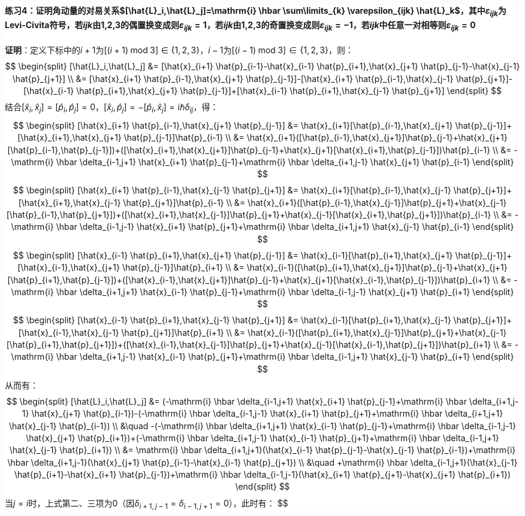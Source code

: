 #### 练习4：证明角动量的对易关系$[\hat{L}_i,\hat{L}_j]=\mathrm{i} \hbar \sum\limits_{k} \varepsilon_{ijk} \hat{L}_k$，其中$\varepsilon_{ijk}$为Levi-Civita符号，若$ijk$由1,2,3的偶置换变成则$\varepsilon_{ijk}=1$，若$ijk$由1,2,3的奇置换变成则$\varepsilon_{ijk}=-1$，若$ijk$中任意一对相等则$\varepsilon_{ijk}=0$
**证明**：定义下标中的$i+1$为$[(i+1) \; \mathrm{mod} \; 3] \in \{ 1,2,3 \}$，$i-1$为$[(i-1) \; \mathrm{mod} \; 3] \in \{ 1,2,3 \}$，则：
$$
\begin{split} [\hat{L}_i,\hat{L}_j] &= [\hat{x}_{i+1} \hat{p}_{i-1}-\hat{x}_{i-1} \hat{p}_{i+1},\hat{x}_{j+1} \hat{p}_{j-1}-\hat{x}_{j-1} \hat{p}_{j+1}] \\ &= [\hat{x}_{i+1} \hat{p}_{i-1},\hat{x}_{j+1} \hat{p}_{j-1}]-[\hat{x}_{i+1} \hat{p}_{i-1},\hat{x}_{j-1} \hat{p}_{j+1}]-[\hat{x}_{i-1} \hat{p}_{i+1},\hat{x}_{j+1} \hat{p}_{j-1}]+[\hat{x}_{i-1} \hat{p}_{i+1},\hat{x}_{j-1} \hat{p}_{j+1}] \end{split}
$$
结合$[\hat{x}_i,\hat{x}_j]=[\hat{p}_i,\hat{p}_j]=0$，$[\hat{x}_i,\hat{p}_j]=-[\hat{p}_i,\hat{x}_j]=\mathrm{i} \hbar \delta_{ij}$，得：
$$
\begin{split} [\hat{x}_{i+1} \hat{p}_{i-1},\hat{x}_{j+1} \hat{p}_{j-1}] &= \hat{x}_{i+1}[\hat{p}_{i-1},\hat{x}_{j+1} \hat{p}_{j-1}]+[\hat{x}_{i+1},\hat{x}_{j+1} \hat{p}_{j-1}]\hat{p}_{i-1} \\ &= \hat{x}_{i+1}([\hat{p}_{i-1},\hat{x}_{j+1}]\hat{p}_{j-1}+\hat{x}_{j+1}[\hat{p}_{i-1},\hat{p}_{j-1}])+([\hat{x}_{i+1},\hat{x}_{j+1}]\hat{p}_{j-1}+\hat{x}_{j+1}[\hat{x}_{i+1},\hat{p}_{j-1}])\hat{p}_{i-1} \\ &= -\mathrm{i} \hbar \delta_{i-1,j+1} \hat{x}_{i+1} \hat{p}_{j-1}+\mathrm{i} \hbar \delta_{i+1,j-1} \hat{x}_{j+1} \hat{p}_{i-1} \end{split}
$$
$$
\begin{split} [\hat{x}_{i+1} \hat{p}_{i-1},\hat{x}_{j-1} \hat{p}_{j+1}] &= \hat{x}_{i+1}[\hat{p}_{i-1},\hat{x}_{j-1} \hat{p}_{j+1}]+[\hat{x}_{i+1},\hat{x}_{j-1} \hat{p}_{j+1}]\hat{p}_{i-1} \\ &= \hat{x}_{i+1}([\hat{p}_{i-1},\hat{x}_{j-1}]\hat{p}_{j+1}+\hat{x}_{j-1}[\hat{p}_{i-1},\hat{p}_{j+1}])+([\hat{x}_{i+1},\hat{x}_{j-1}]\hat{p}_{j+1}+\hat{x}_{j-1}[\hat{x}_{i+1},\hat{p}_{j+1}])\hat{p}_{i-1} \\ &= -\mathrm{i} \hbar \delta_{i-1,j-1} \hat{x}_{i+1} \hat{p}_{j+1}+\mathrm{i} \hbar \delta_{i+1,j+1} \hat{x}_{j-1} \hat{p}_{i-1} \end{split}
$$
$$
\begin{split} [\hat{x}_{i-1} \hat{p}_{i+1},\hat{x}_{j+1} \hat{p}_{j-1}] &= \hat{x}_{i-1}[\hat{p}_{i+1},\hat{x}_{j+1} \hat{p}_{j-1}]+[\hat{x}_{i-1},\hat{x}_{j+1} \hat{p}_{j-1}]\hat{p}_{i+1} \\ &= \hat{x}_{i-1}([\hat{p}_{i+1},\hat{x}_{j+1}]\hat{p}_{j-1}+\hat{x}_{j+1}[\hat{p}_{i+1},\hat{p}_{j-1}])+([\hat{x}_{i-1},\hat{x}_{j+1}]\hat{p}_{j-1}+\hat{x}_{j+1}[\hat{x}_{i-1},\hat{p}_{j-1}])\hat{p}_{i+1} \\ &= -\mathrm{i} \hbar \delta_{i+1,j+1} \hat{x}_{i-1} \hat{p}_{j-1}+\mathrm{i} \hbar \delta_{i-1,j-1} \hat{x}_{j+1} \hat{p}_{i+1} \end{split}
$$
$$
\begin{split} [\hat{x}_{i-1} \hat{p}_{i+1},\hat{x}_{j-1} \hat{p}_{j+1}] &= \hat{x}_{i-1}[\hat{p}_{i+1},\hat{x}_{j-1} \hat{p}_{j+1}]+[\hat{x}_{i-1},\hat{x}_{j-1} \hat{p}_{j+1}]\hat{p}_{i+1} \\ &= \hat{x}_{i-1}([\hat{p}_{i+1},\hat{x}_{j-1}]\hat{p}_{j+1}+\hat{x}_{j-1}[\hat{p}_{i+1},\hat{p}_{j+1}])+([\hat{x}_{i-1},\hat{x}_{j-1}]\hat{p}_{j+1}+\hat{x}_{j-1}[\hat{x}_{i-1},\hat{p}_{j+1}])\hat{p}_{i+1} \\ &= -\mathrm{i} \hbar \delta_{i+1,j-1} \hat{x}_{i-1} \hat{p}_{j+1}+\mathrm{i} \hbar \delta_{i-1,j+1} \hat{x}_{j-1} \hat{p}_{i+1} \end{split}
$$
从而有：
$$
\begin{split} [\hat{L}_i,\hat{L}_j] &= (-\mathrm{i} \hbar \delta_{i-1,j+1} \hat{x}_{i+1} \hat{p}_{j-1}+\mathrm{i} \hbar \delta_{i+1,j-1} \hat{x}_{j+1} \hat{p}_{i-1})-(-\mathrm{i} \hbar \delta_{i-1,j-1} \hat{x}_{i+1} \hat{p}_{j+1}+\mathrm{i} \hbar \delta_{i+1,j+1} \hat{x}_{j-1} \hat{p}_{i-1}) \\ &\quad -(-\mathrm{i} \hbar \delta_{i+1,j+1} \hat{x}_{i-1} \hat{p}_{j-1}+\mathrm{i} \hbar \delta_{i-1,j-1} \hat{x}_{j+1} \hat{p}_{i+1})+(-\mathrm{i} \hbar \delta_{i+1,j-1} \hat{x}_{i-1} \hat{p}_{j+1}+\mathrm{i} \hbar \delta_{i-1,j+1} \hat{x}_{j-1} \hat{p}_{i+1}) \\ &= \mathrm{i} \hbar \delta_{i+1,j+1}(\hat{x}_{i-1} \hat{p}_{j-1}-\hat{x}_{j-1} \hat{p}_{i-1})+\mathrm{i} \hbar \delta_{i+1,j-1}(\hat{x}_{j+1} \hat{p}_{i-1}-\hat{x}_{i-1} \hat{p}_{j+1}) \\ &\quad +\mathrm{i} \hbar \delta_{i-1,j+1}(\hat{x}_{j-1} \hat{p}_{i+1}-\hat{x}_{i+1} \hat{p}_{j-1})+\mathrm{i} \hbar \delta_{i-1,j-1}(\hat{x}_{i+1} \hat{p}_{j+1}-\hat{x}_{j+1} \hat{p}_{i+1}) \end{split}
$$
当$j=i$时，上式第二、三项为0（因$\delta_{i+1,j-1}=\delta_{i-1,j+1}=0$），此时有：
$$